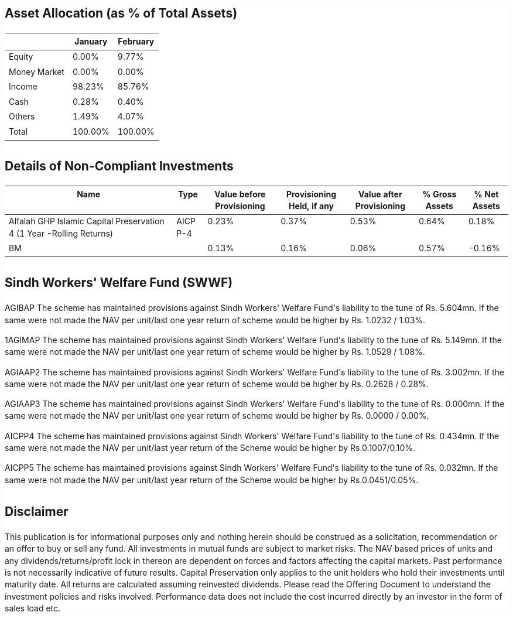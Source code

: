 ## Asset Allocation (as % of Total Assets)

|              | January | February |
| ------------ | ------- | -------- |
| Equity       | 0.00%   | 9.77%    |
| Money Market | 0.00%   | 0.00%    |
| Income       | 98.23%  | 85.76%   |
| Cash         | 0.28%   | 0.40%    |
| Others       | 1.49%   | 4.07%    |
| Total        | 100.00% | 100.00%  |

## Details of Non-Compliant Investments

| Name                                                                 | Type    | Value before Provisioning | Provisioning Held, if any | Value after Provisioning | % Gross Assets | % Net Assets |
| -------------------------------------------------------------------- | ------- | ------------------------- | ------------------------- | ------------------------ | -------------- | ------------ |
| Alfalah GHP Islamic Capital Preservation 4 (1 Year -Rolling Returns) | AICPP-4 | 0.23%                     | 0.37%                     | 0.53%                    | 0.64%          | 0.18%        |
| BM                                                                   |         | 0.13%                     | 0.16%                     | 0.06%                    | 0.57%          | -0.16%       |

## Sindh Workers' Welfare Fund (SWWF)

AGIBAP The scheme has maintained provisions against Sindh Workers' Welfare Fund's liability to the tune of Rs. 5.604mn. If the same were not made the NAV per unit/last one year return of scheme would be higher by Rs. 1.0232 / 1.03%.

1AGIMAP The scheme has maintained provisions against Sindh Workers' Welfare Fund's liability to the tune of Rs. 5.149mn. If the same were not made the NAV per unit/last one year return of scheme would be higher by Rs. 1.0529 / 1.08%.

AGIAAP2 The scheme has maintained provisions against Sindh Workers' Welfare Fund's liability to the tune of Rs. 3.002mn. If the same were not made the NAV per unit/last one year return of scheme would be higher by Rs. 0.2628 / 0.28%.

AGIAAP3 The scheme has maintained provisions against Sindh Workers' Welfare Fund's liability to the tune of Rs. 0.000mn. If the same were not made the NAV per unit/last one year return of scheme would be higher by Rs. 0.0000 / 0.00%.

AICPP4 The scheme has maintained provisions against Sindh Workers' Welfare Fund's liability to the tune of Rs. 0.434mn. If the same were not made the NAV per unit/last year return of the Scheme would be higher by Rs.0.1007/0.10%.

AICPP5 The scheme has maintained provisions against Sindh Workers' Welfare Fund's liability to the tune of Rs. 0.032mn. If the same were not made the NAV per unit/last year return of the Scheme would be higher by Rs.0.0451/0.05%.

## Disclaimer

This publication is for informational purposes only and nothing herein should be construed as a solicitation, recommendation or an offer to buy or sell any fund. All investments in mutual funds are subject to market risks. The NAV based prices of units and any dividends/returns/profit lock in thereon are dependent on forces and factors affecting the capital markets. Past performance is not necessarily indicative of future results. Capital Preservation only applies to the unit holders who hold their investments until maturity date. All returns are calculated assuming reinvested dividends. Please read the Offering Document to understand the investment policies and risks involved. Performance data does not include the cost incurred directly by an investor in the form of sales load etc.
